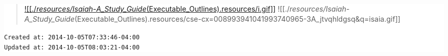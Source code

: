> [![[./_resources/Isaiah_-_A_Study_Guide_(Executable_Outlines).resources/i.gif]]](http://extremetracking.com/open?login=exeout07) ![[./_resources/Isaiah_-_A_Study_Guide_(Executable_Outlines).resources/cse-cx=008993941041993740965-3A_jtvqhldgsq&q=isaia.gif]]

    Created at: 2014-10-05T07:33:46-04:00
    Updated at: 2014-10-05T08:03:21-04:00


